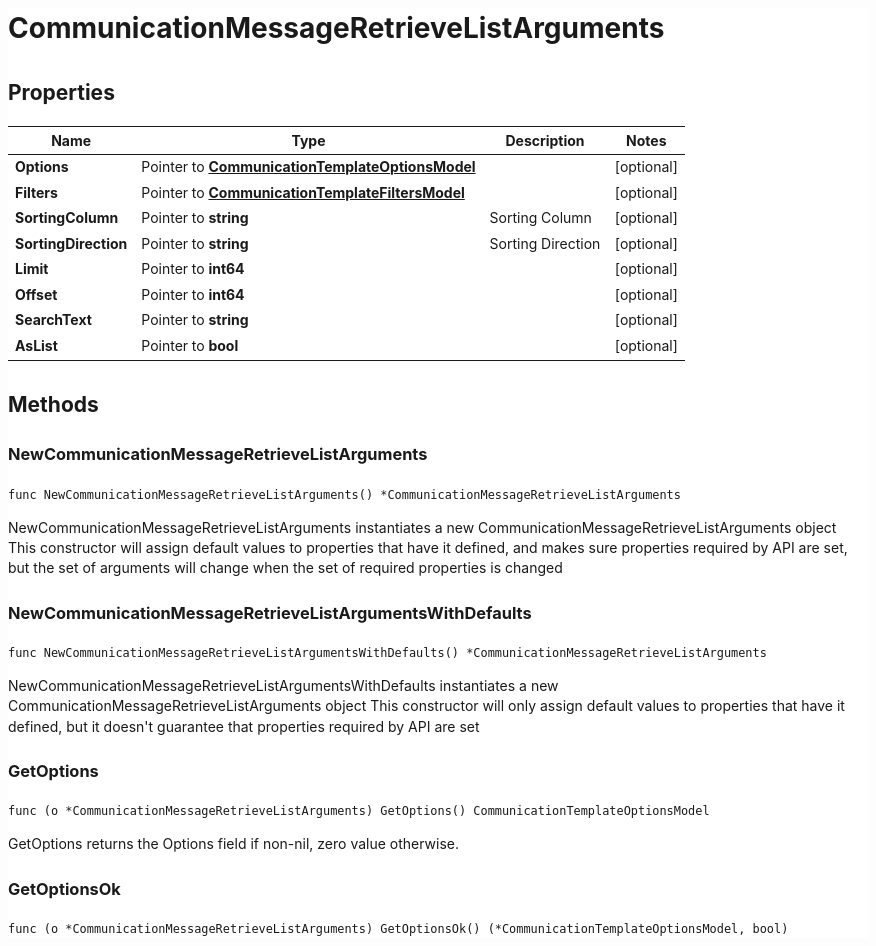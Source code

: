 # CommunicationMessageRetrieveListArguments

## Properties

Name | Type | Description | Notes
------------ | ------------- | ------------- | -------------
**Options** | Pointer to [**CommunicationTemplateOptionsModel**](CommunicationTemplateOptionsModel.md) |  | [optional] 
**Filters** | Pointer to [**CommunicationTemplateFiltersModel**](CommunicationTemplateFiltersModel.md) |  | [optional] 
**SortingColumn** | Pointer to **string** | Sorting Column | [optional] 
**SortingDirection** | Pointer to **string** | Sorting Direction | [optional] 
**Limit** | Pointer to **int64** |  | [optional] 
**Offset** | Pointer to **int64** |  | [optional] 
**SearchText** | Pointer to **string** |  | [optional] 
**AsList** | Pointer to **bool** |  | [optional] 

## Methods

### NewCommunicationMessageRetrieveListArguments

`func NewCommunicationMessageRetrieveListArguments() *CommunicationMessageRetrieveListArguments`

NewCommunicationMessageRetrieveListArguments instantiates a new CommunicationMessageRetrieveListArguments object
This constructor will assign default values to properties that have it defined,
and makes sure properties required by API are set, but the set of arguments
will change when the set of required properties is changed

### NewCommunicationMessageRetrieveListArgumentsWithDefaults

`func NewCommunicationMessageRetrieveListArgumentsWithDefaults() *CommunicationMessageRetrieveListArguments`

NewCommunicationMessageRetrieveListArgumentsWithDefaults instantiates a new CommunicationMessageRetrieveListArguments object
This constructor will only assign default values to properties that have it defined,
but it doesn't guarantee that properties required by API are set

### GetOptions

`func (o *CommunicationMessageRetrieveListArguments) GetOptions() CommunicationTemplateOptionsModel`

GetOptions returns the Options field if non-nil, zero value otherwise.

### GetOptionsOk

`func (o *CommunicationMessageRetrieveListArguments) GetOptionsOk() (*CommunicationTemplateOptionsModel, bool)`
